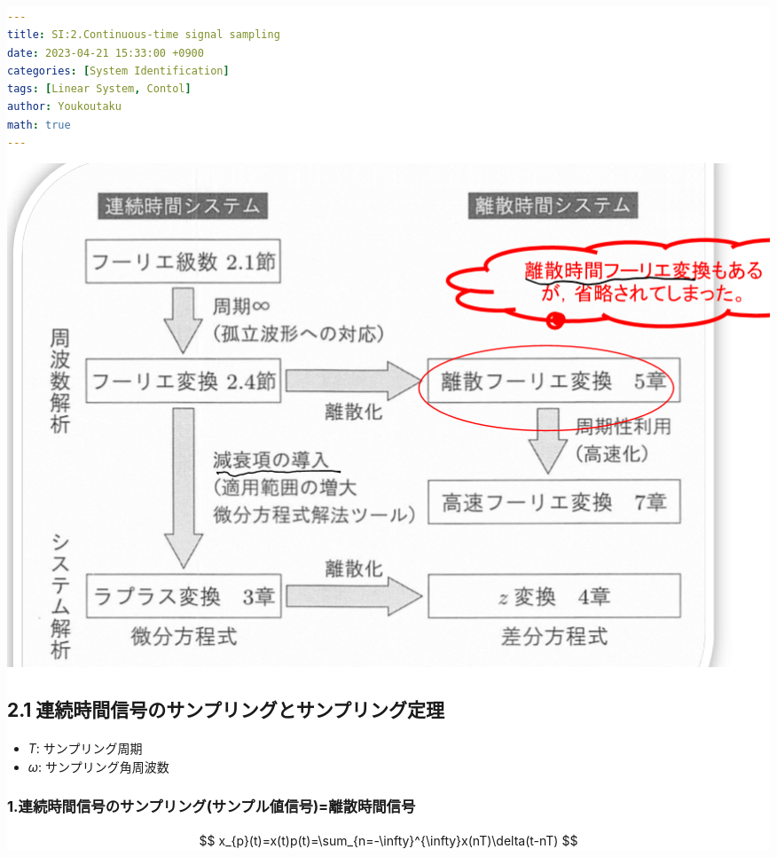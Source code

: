 ```yaml
---
title: SI:2.Continuous-time signal sampling
date: 2023-04-21 15:33:00 +0900
categories: [System Identification]
tags: [Linear System, Contol]
author: Youkoutaku
math: true
---
```


![](src/20230421110025.png)

## 2.1 連続時間信号のサンプリングとサンプリング定理
- $T:$ サンプリング周期
- $\omega:$ サンプリング角周波数

### 1.連続時間信号のサンプリング(サンプル値信号)=離散時間信号

$$
x_{p}(t)=x(t)p(t)=\sum_{n=-\infty}^{\infty}x(nT)\delta(t-nT)
$$
